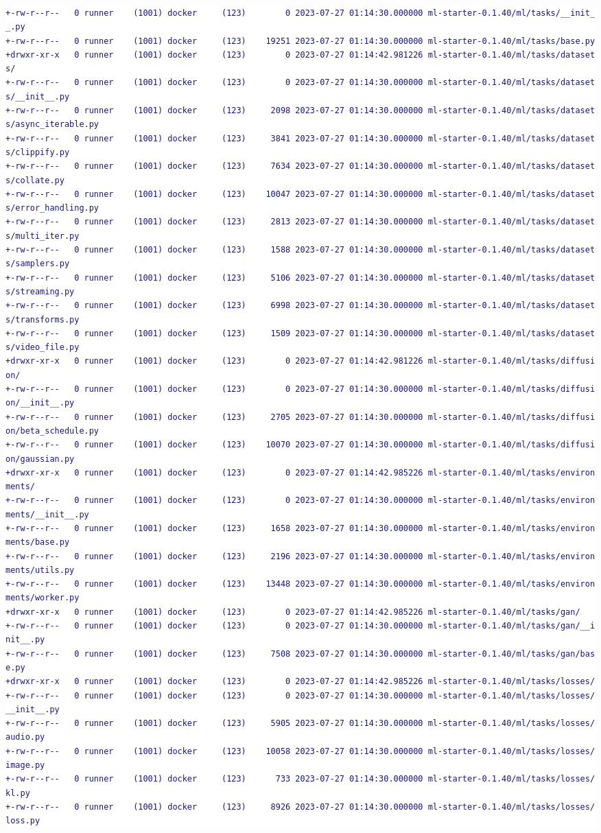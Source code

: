 ```diff
+-rw-r--r--   0 runner    (1001) docker     (123)        0 2023-07-27 01:14:30.000000 ml-starter-0.1.40/ml/tasks/__init__.py
+-rw-r--r--   0 runner    (1001) docker     (123)    19251 2023-07-27 01:14:30.000000 ml-starter-0.1.40/ml/tasks/base.py
+drwxr-xr-x   0 runner    (1001) docker     (123)        0 2023-07-27 01:14:42.981226 ml-starter-0.1.40/ml/tasks/datasets/
+-rw-r--r--   0 runner    (1001) docker     (123)        0 2023-07-27 01:14:30.000000 ml-starter-0.1.40/ml/tasks/datasets/__init__.py
+-rw-r--r--   0 runner    (1001) docker     (123)     2098 2023-07-27 01:14:30.000000 ml-starter-0.1.40/ml/tasks/datasets/async_iterable.py
+-rw-r--r--   0 runner    (1001) docker     (123)     3841 2023-07-27 01:14:30.000000 ml-starter-0.1.40/ml/tasks/datasets/clippify.py
+-rw-r--r--   0 runner    (1001) docker     (123)     7634 2023-07-27 01:14:30.000000 ml-starter-0.1.40/ml/tasks/datasets/collate.py
+-rw-r--r--   0 runner    (1001) docker     (123)    10047 2023-07-27 01:14:30.000000 ml-starter-0.1.40/ml/tasks/datasets/error_handling.py
+-rw-r--r--   0 runner    (1001) docker     (123)     2813 2023-07-27 01:14:30.000000 ml-starter-0.1.40/ml/tasks/datasets/multi_iter.py
+-rw-r--r--   0 runner    (1001) docker     (123)     1588 2023-07-27 01:14:30.000000 ml-starter-0.1.40/ml/tasks/datasets/samplers.py
+-rw-r--r--   0 runner    (1001) docker     (123)     5106 2023-07-27 01:14:30.000000 ml-starter-0.1.40/ml/tasks/datasets/streaming.py
+-rw-r--r--   0 runner    (1001) docker     (123)     6998 2023-07-27 01:14:30.000000 ml-starter-0.1.40/ml/tasks/datasets/transforms.py
+-rw-r--r--   0 runner    (1001) docker     (123)     1509 2023-07-27 01:14:30.000000 ml-starter-0.1.40/ml/tasks/datasets/video_file.py
+drwxr-xr-x   0 runner    (1001) docker     (123)        0 2023-07-27 01:14:42.981226 ml-starter-0.1.40/ml/tasks/diffusion/
+-rw-r--r--   0 runner    (1001) docker     (123)        0 2023-07-27 01:14:30.000000 ml-starter-0.1.40/ml/tasks/diffusion/__init__.py
+-rw-r--r--   0 runner    (1001) docker     (123)     2705 2023-07-27 01:14:30.000000 ml-starter-0.1.40/ml/tasks/diffusion/beta_schedule.py
+-rw-r--r--   0 runner    (1001) docker     (123)    10070 2023-07-27 01:14:30.000000 ml-starter-0.1.40/ml/tasks/diffusion/gaussian.py
+drwxr-xr-x   0 runner    (1001) docker     (123)        0 2023-07-27 01:14:42.985226 ml-starter-0.1.40/ml/tasks/environments/
+-rw-r--r--   0 runner    (1001) docker     (123)        0 2023-07-27 01:14:30.000000 ml-starter-0.1.40/ml/tasks/environments/__init__.py
+-rw-r--r--   0 runner    (1001) docker     (123)     1658 2023-07-27 01:14:30.000000 ml-starter-0.1.40/ml/tasks/environments/base.py
+-rw-r--r--   0 runner    (1001) docker     (123)     2196 2023-07-27 01:14:30.000000 ml-starter-0.1.40/ml/tasks/environments/utils.py
+-rw-r--r--   0 runner    (1001) docker     (123)    13448 2023-07-27 01:14:30.000000 ml-starter-0.1.40/ml/tasks/environments/worker.py
+drwxr-xr-x   0 runner    (1001) docker     (123)        0 2023-07-27 01:14:42.985226 ml-starter-0.1.40/ml/tasks/gan/
+-rw-r--r--   0 runner    (1001) docker     (123)        0 2023-07-27 01:14:30.000000 ml-starter-0.1.40/ml/tasks/gan/__init__.py
+-rw-r--r--   0 runner    (1001) docker     (123)     7508 2023-07-27 01:14:30.000000 ml-starter-0.1.40/ml/tasks/gan/base.py
+drwxr-xr-x   0 runner    (1001) docker     (123)        0 2023-07-27 01:14:42.985226 ml-starter-0.1.40/ml/tasks/losses/
+-rw-r--r--   0 runner    (1001) docker     (123)        0 2023-07-27 01:14:30.000000 ml-starter-0.1.40/ml/tasks/losses/__init__.py
+-rw-r--r--   0 runner    (1001) docker     (123)     5905 2023-07-27 01:14:30.000000 ml-starter-0.1.40/ml/tasks/losses/audio.py
+-rw-r--r--   0 runner    (1001) docker     (123)    10058 2023-07-27 01:14:30.000000 ml-starter-0.1.40/ml/tasks/losses/image.py
+-rw-r--r--   0 runner    (1001) docker     (123)      733 2023-07-27 01:14:30.000000 ml-starter-0.1.40/ml/tasks/losses/kl.py
+-rw-r--r--   0 runner    (1001) docker     (123)     8926 2023-07-27 01:14:30.000000 ml-starter-0.1.40/ml/tasks/losses/loss.py
```